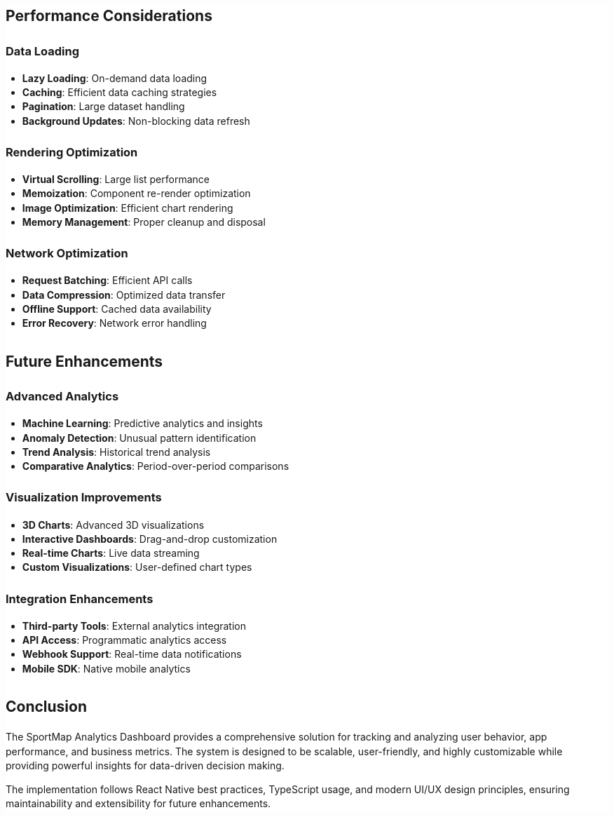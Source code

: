 ## Performance Considerations

### Data Loading
- **Lazy Loading**: On-demand data loading
- **Caching**: Efficient data caching strategies
- **Pagination**: Large dataset handling
- **Background Updates**: Non-blocking data refresh

### Rendering Optimization
- **Virtual Scrolling**: Large list performance
- **Memoization**: Component re-render optimization
- **Image Optimization**: Efficient chart rendering
- **Memory Management**: Proper cleanup and disposal

### Network Optimization
- **Request Batching**: Efficient API calls
- **Data Compression**: Optimized data transfer
- **Offline Support**: Cached data availability
- **Error Recovery**: Network error handling

## Future Enhancements

### Advanced Analytics
- **Machine Learning**: Predictive analytics and insights
- **Anomaly Detection**: Unusual pattern identification
- **Trend Analysis**: Historical trend analysis
- **Comparative Analytics**: Period-over-period comparisons

### Visualization Improvements
- **3D Charts**: Advanced 3D visualizations
- **Interactive Dashboards**: Drag-and-drop customization
- **Real-time Charts**: Live data streaming
- **Custom Visualizations**: User-defined chart types

### Integration Enhancements
- **Third-party Tools**: External analytics integration
- **API Access**: Programmatic analytics access
- **Webhook Support**: Real-time data notifications
- **Mobile SDK**: Native mobile analytics

## Conclusion

The SportMap Analytics Dashboard provides a comprehensive solution for tracking and analyzing user behavior, app performance, and business metrics. The system is designed to be scalable, user-friendly, and highly customizable while providing powerful insights for data-driven decision making.

The implementation follows React Native best practices, TypeScript usage, and modern UI/UX design principles, ensuring maintainability and extensibility for future enhancements.
